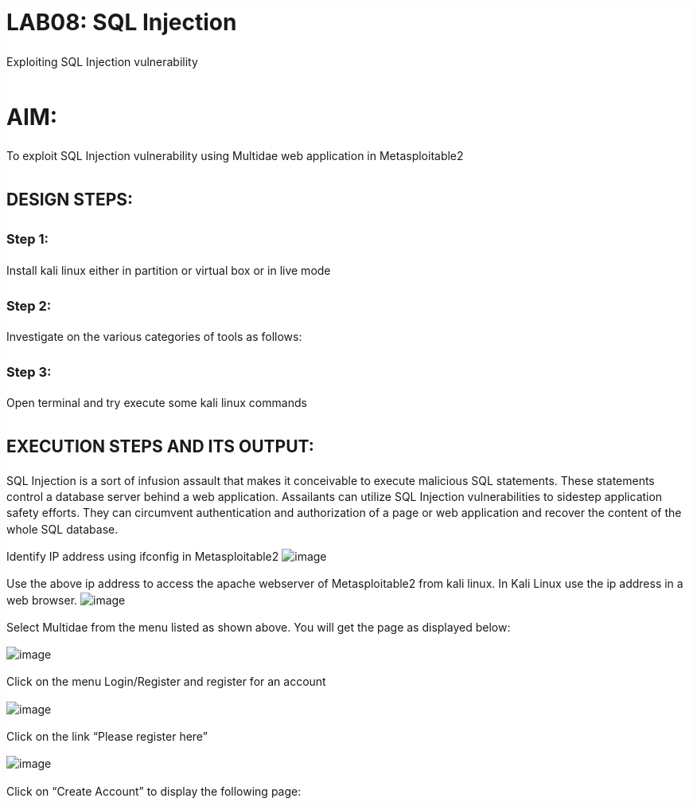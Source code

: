 # LAB08: SQL Injection
Exploiting SQL Injection vulnerability

# AIM:
To exploit SQL Injection vulnerability using Multidae web application in Metasploitable2

## DESIGN STEPS:

### Step 1:

Install kali linux either in partition or virtual box or in live mode


### Step 2:

Investigate on the various categories of tools as follows:

### Step 3:

Open terminal and try execute some kali linux commands

## EXECUTION STEPS AND ITS OUTPUT:
SQL Injection is a sort of infusion assault that makes it conceivable to execute malicious SQL statements. These statements control a database server behind a web application. Assailants can utilize SQL Injection vulnerabilities to sidestep application safety efforts. They can circumvent authentication and authorization of a page or web application and recover the content of the whole SQL database. 


Identify IP address using ifconfig in Metasploitable2
![image](https://github.com/CodesWithRobi/EH-LAB08-SQL-Injection/assets/130537166/df8044f9-66f8-4694-a59e-cfd0901d900d)

Use the above ip address to access the apache webserver of Metasploitable2 from kali linux. In Kali Linux use the ip address in a web browser.
![image](https://github.com/CodesWithRobi/EH-LAB08-SQL-Injection/assets/130537166/ba77875e-b6d1-42f7-960b-022237dc215a)

Select Multidae from the menu listed as shown above. You will get the page as displayed below:

![image](https://github.com/CodesWithRobi/EH-LAB08-SQL-Injection/assets/130537166/ee8b9c1b-326b-4846-aa10-02047b36b214)

Click on the menu Login/Register and register for an account

![image](https://github.com/CodesWithRobi/EH-LAB08-SQL-Injection/assets/130537166/f6fb65df-581e-4d8a-ba5f-025e070edac4)

Click on the link “Please register here”

![image](https://github.com/CodesWithRobi/EH-LAB08-SQL-Injection/assets/130537166/fc0f993a-e280-468b-a414-246758c8236d)

Click on “Create Account” to display the following page:
